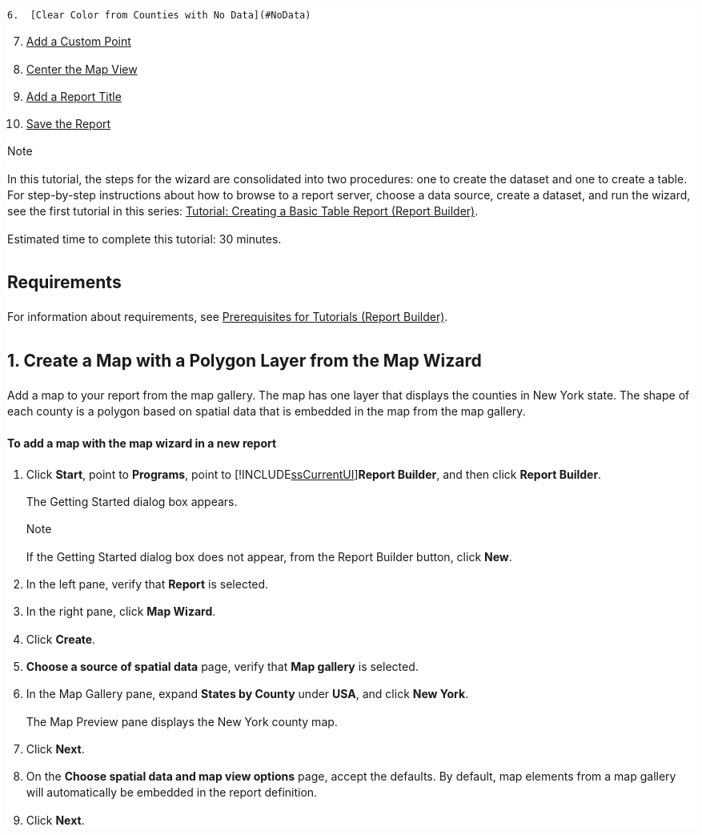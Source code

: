     6.  [Clear Color from Counties with No Data](#NoData)  
  
7.  [Add a Custom Point](#CustomPoint)  
  
8.  [Center the Map View](#CenterView)  
  
9. [Add a Report Title](#Title)  
  
10. [Save the Report](#Save)  
  
> [!NOTE]  
>  In this tutorial, the steps for the wizard are consolidated into two procedures: one to create the dataset and one to create a table. For step-by-step instructions about how to browse to a report server, choose a data source, create a dataset, and run the wizard, see the first tutorial in this series: [Tutorial: Creating a Basic Table Report &#40;Report Builder&#41;](../reporting-services/tutorial-creating-a-basic-table-report-report-builder.md).  
  
 Estimated time to complete this tutorial: 30 minutes.  
  
## Requirements  
 For information about requirements, see [Prerequisites for Tutorials &#40;Report Builder&#41;](../reporting-services/report-builder-tutorials.md).  
  
##  <a name="Map"></a> 1. Create a Map with a Polygon Layer from the Map Wizard  
 Add a map to your report from the map gallery. The map has one layer that displays the counties in New York state. The shape of each county is a polygon based on spatial data that is embedded in the map from the map gallery.  
  
#### To add a map with the map wizard in a new report  
  
1.  Click **Start**, point to **Programs**, point to [!INCLUDE[ssCurrentUI](../includes/sscurrentui-md.md)]**Report Builder**, and then click **Report Builder**.  
  
     The Getting Started dialog box appears.  
  
    > [!NOTE]  
    >  If the Getting Started dialog box does not appear, from the Report Builder button, click **New**.  
  
2.  In the left pane, verify that **Report** is selected.  
  
3.  In the right pane, click **Map Wizard**.  
  
4.  Click **Create**.  
  
5.  **Choose a source of spatial data** page, verify that **Map gallery** is selected.  
  
6.  In the Map Gallery pane, expand **States by County** under **USA**, and click **New York**.  
  
     The Map Preview pane displays the New York county map.  
  
7.  Click **Next**.  
  
8.  On the **Choose spatial data and map view options** page, accept the defaults. By default, map elements from a map gallery will automatically be embedded in the report definition.  
  
9. Click **Next**.  
  